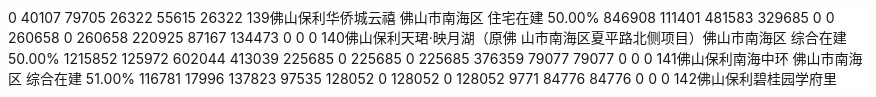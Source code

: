 0
40107
79705
26322
55615
26322
139佛山保利华侨城云禧
佛山市南海区
住宅在建
50.00%
846908
111401
481583
329685
0
0
260658
0
260658
220925
87167
134473
0
0
0
140佛山保利天珺·映月湖（原佛
山市南海区夏平路北侧项目）佛山市南海区
综合在建
50.00%
1215852
125972
602044
413039
225685
0
225685
0
225685
376359
79077
79077
0
0
0
141佛山保利南海中环
佛山市南海区
综合在建
51.00%
116781
17996
137823
97535
128052
0
128052
0
128052
9771
84776
84776
0
0
0
142佛山保利碧桂园学府里